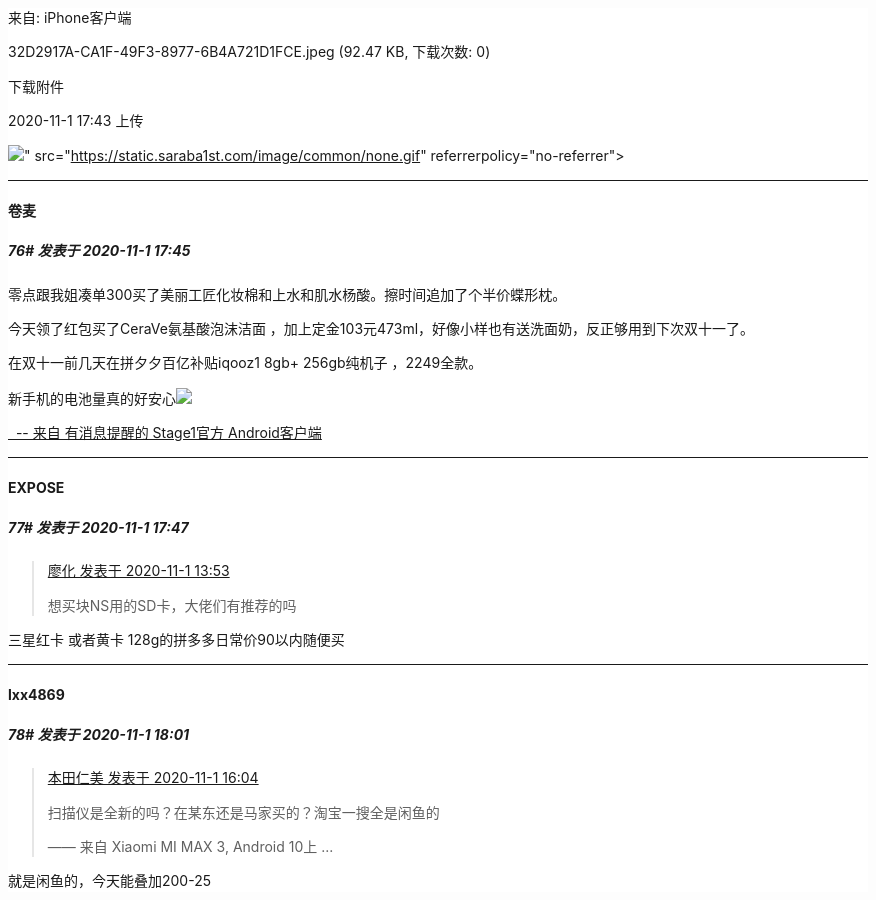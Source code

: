 
来自: iPhone客户端


32D2917A-CA1F-49F3-8977-6B4A721D1FCE.jpeg
(92.47 KB, 下载次数: 0)


下载附件


2020-11-1 17:43 上传


<img src="https://img.saraba1st.com/forum/202011/01/174313qsr02sh5nskmcsfc.jpeg" referrerpolicy="no-referrer">" src="https://static.saraba1st.com/image/common/none.gif" referrerpolicy="no-referrer">


-----

####  卷麦  
##### 76#       发表于 2020-11-1 17:45


零点跟我姐凑单300买了美丽工匠化妆棉和上水和肌水杨酸。擦时间追加了个半价蝶形枕。

今天领了红包买了CeraVe氨基酸泡沫洁面 ，加上定金103元473ml，好像小样也有送洗面奶，反正够用到下次双十一了。

在双十一前几天在拼夕夕百亿补贴iqooz1 8gb+ 256gb纯机子 ，2249全款。

新手机的电池量真的好安心<img src="https://static.saraba1st.com/image/smiley/face2017/138.png" referrerpolicy="no-referrer">

[  -- 来自 有消息提醒的 Stage1官方 Android客户端](https://www.coolapk.com/apk/140634)


-----

####  EXPOSE  
##### 77#       发表于 2020-11-1 17:47


<blockquote><a href="httphttps://bbs.saraba1st.com/2b/forum.php?mod=redirect&amp;goto=findpost&amp;pid=49249250&amp;ptid=1969629" target="_blank">廖化 发表于 2020-11-1 13:53</a>

想买块NS用的SD卡，大佬们有推荐的吗</blockquote>
三星红卡 或者黄卡 128g的拼多多日常价90以内随便买


-----

####  lxx4869  
##### 78#       发表于 2020-11-1 18:01


<blockquote><a href="httphttps://bbs.saraba1st.com/2b/forum.php?mod=redirect&amp;goto=findpost&amp;pid=49250345&amp;ptid=1969629" target="_blank">本田仁美 发表于 2020-11-1 16:04</a>

扫描仪是全新的吗？在某东还是马家买的？淘宝一搜全是闲鱼的


—— 来自 Xiaomi MI MAX 3, Android 10上 ...</blockquote>
就是闲鱼的，今天能叠加200-25
